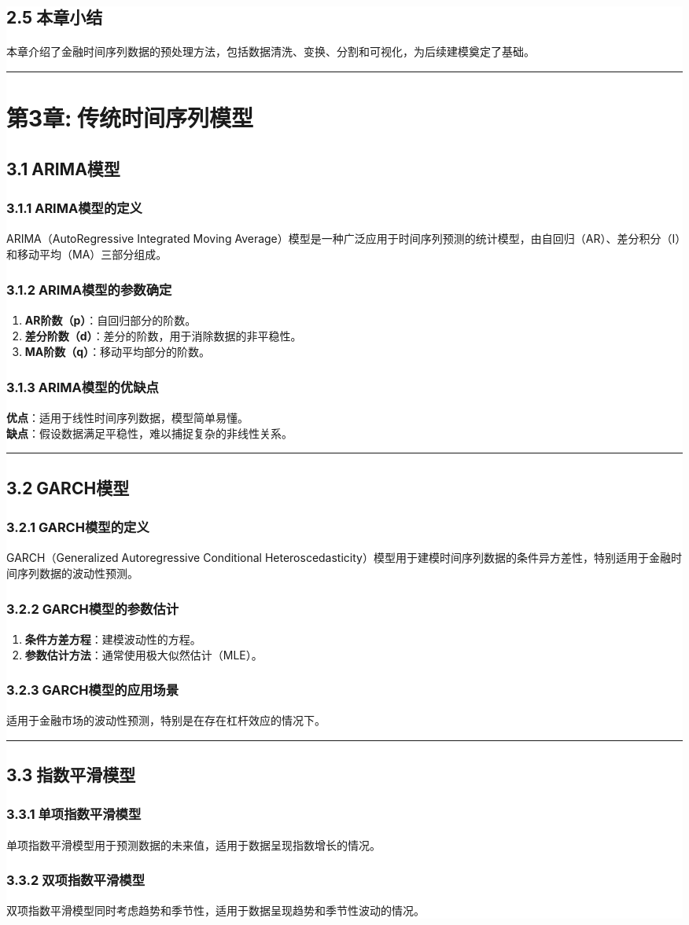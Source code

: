 ## 2.5 本章小结

本章介绍了金融时间序列数据的预处理方法，包括数据清洗、变换、分割和可视化，为后续建模奠定了基础。

---

# 第3章: 传统时间序列模型

## 3.1 ARIMA模型

### 3.1.1 ARIMA模型的定义
ARIMA（AutoRegressive Integrated Moving Average）模型是一种广泛应用于时间序列预测的统计模型，由自回归（AR）、差分积分（I）和移动平均（MA）三部分组成。

### 3.1.2 ARIMA模型的参数确定
1. **AR阶数（p）**：自回归部分的阶数。
2. **差分阶数（d）**：差分的阶数，用于消除数据的非平稳性。
3. **MA阶数（q）**：移动平均部分的阶数。

### 3.1.3 ARIMA模型的优缺点
**优点**：适用于线性时间序列数据，模型简单易懂。  
**缺点**：假设数据满足平稳性，难以捕捉复杂的非线性关系。

---

## 3.2 GARCH模型

### 3.2.1 GARCH模型的定义
GARCH（Generalized Autoregressive Conditional Heteroscedasticity）模型用于建模时间序列数据的条件异方差性，特别适用于金融时间序列数据的波动性预测。

### 3.2.2 GARCH模型的参数估计
1. **条件方差方程**：建模波动性的方程。
2. **参数估计方法**：通常使用极大似然估计（MLE）。

### 3.2.3 GARCH模型的应用场景
适用于金融市场的波动性预测，特别是在存在杠杆效应的情况下。

---

## 3.3 指数平滑模型

### 3.3.1 单项指数平滑模型
单项指数平滑模型用于预测数据的未来值，适用于数据呈现指数增长的情况。

### 3.3.2 双项指数平滑模型
双项指数平滑模型同时考虑趋势和季节性，适用于数据呈现趋势和季节性波动的情况。
